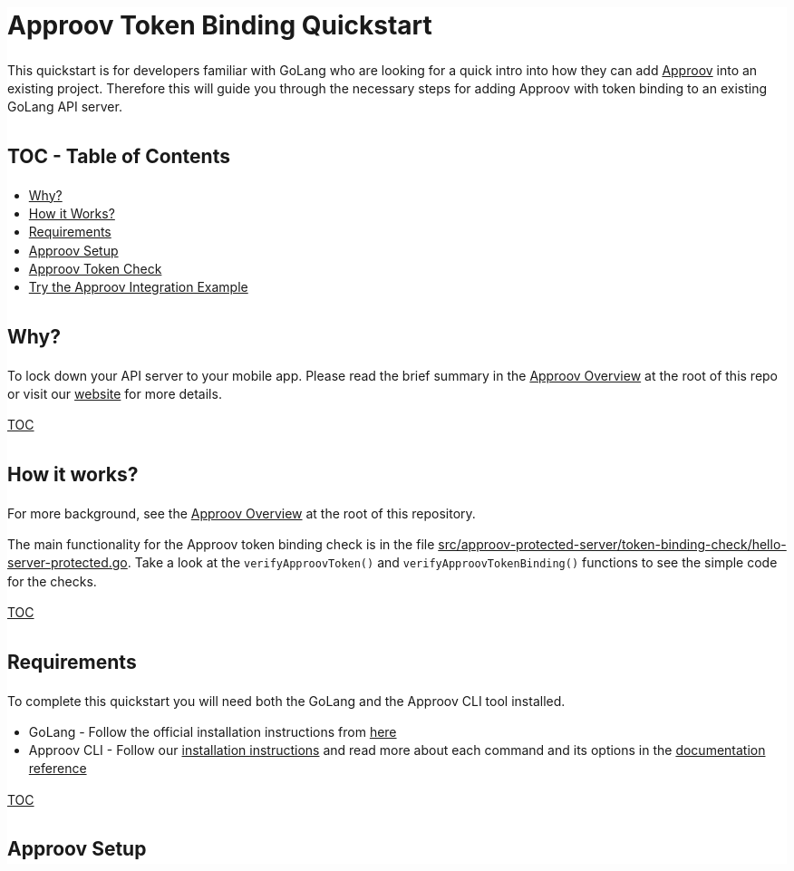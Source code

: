 # Approov Token Binding Quickstart

This quickstart is for developers familiar with GoLang who are looking for a quick intro into how they can add [Approov](https://approov.io) into an existing project. Therefore this will guide you through the necessary steps for adding Approov with token binding to an existing GoLang API server.

## TOC - Table of Contents

* [Why?](#why)
* [How it Works?](#how-it-works)
* [Requirements](#requirements)
* [Approov Setup](#approov-setup)
* [Approov Token Check](#approov-token-binding-check)
* [Try the Approov Integration Example](#try-the-approov-integration-example)


## Why?

To lock down your API server to your mobile app. Please read the brief summary in the [Approov Overview](/OVERVIEW.md#why) at the root of this repo or visit our [website](https://approov.io/product) for more details.

[TOC](#toc---table-of-contents)


## How it works?

For more background, see the [Approov Overview](/OVERVIEW.md#how-it-works) at the root of this repository.

The main functionality for the Approov token binding check is in the file [src/approov-protected-server/token-binding-check/hello-server-protected.go](/src/approov-protected-server/token-binding-check/hello-server-protected.go). Take a look at the `verifyApproovToken()` and `verifyApproovTokenBinding()` functions to see the simple code for the checks.

[TOC](#toc---table-of-contents)


## Requirements

To complete this quickstart you will need both the GoLang and the Approov CLI tool installed.

* GoLang - Follow the official installation instructions from [here](https://golang.org/doc/install)
* Approov CLI - Follow our [installation instructions](https://approov.io/docs/latest/approov-installation/#approov-tool) and read more about each command and its options in the [documentation reference](https://approov.io/docs/latest/approov-cli-tool-reference/)

[TOC](#toc---table-of-contents)


## Approov Setup
